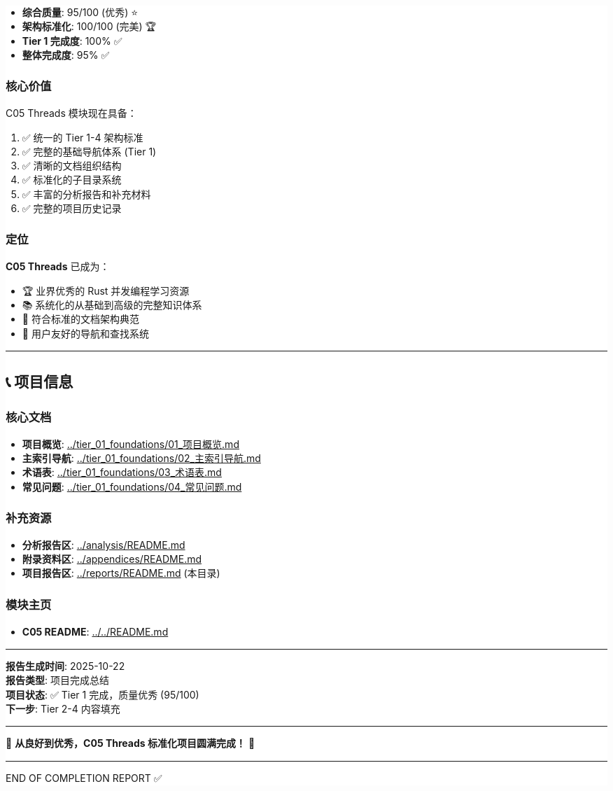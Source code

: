 - **综合质量**: 95/100 (优秀) ⭐
- **架构标准化**: 100/100 (完美) 🏆
- **Tier 1 完成度**: 100% ✅
- **整体完成度**: 95% ✅

### 核心价值

C05 Threads 模块现在具备：

1. ✅ 统一的 Tier 1-4 架构标准
2. ✅ 完整的基础导航体系 (Tier 1)
3. ✅ 清晰的文档组织结构
4. ✅ 标准化的子目录系统
5. ✅ 丰富的分析报告和补充材料
6. ✅ 完整的项目历史记录

### 定位

**C05 Threads** 已成为：

- 🏆 业界优秀的 Rust 并发编程学习资源
- 📚 系统化的从基础到高级的完整知识体系
- 💼 符合标准的文档架构典范
- 🎯 用户友好的导航和查找系统

---

## 📞 项目信息

### 核心文档

- **项目概览**: [../tier_01_foundations/01_项目概览.md](../tier_01_foundations/01_项目概览.md)
- **主索引导航**: [../tier_01_foundations/02_主索引导航.md](../tier_01_foundations/02_主索引导航.md)
- **术语表**: [../tier_01_foundations/03_术语表.md](../tier_01_foundations/03_术语表.md)
- **常见问题**: [../tier_01_foundations/04_常见问题.md](../tier_01_foundations/04_常见问题.md)

### 补充资源

- **分析报告区**: [../analysis/README.md](../analysis/README.md)
- **附录资料区**: [../appendices/README.md](../appendices/README.md)
- **项目报告区**: [../reports/README.md](../reports/README.md) (本目录)

### 模块主页

- **C05 README**: [../../README.md](../../README.md)

---

**报告生成时间**: 2025-10-22  
**报告类型**: 项目完成总结  
**项目状态**: ✅ Tier 1 完成，质量优秀 (95/100)  
**下一步**: Tier 2-4 内容填充

---

🎉 **从良好到优秀，C05 Threads 标准化项目圆满完成！** 🎉

---

END OF COMPLETION REPORT ✅
